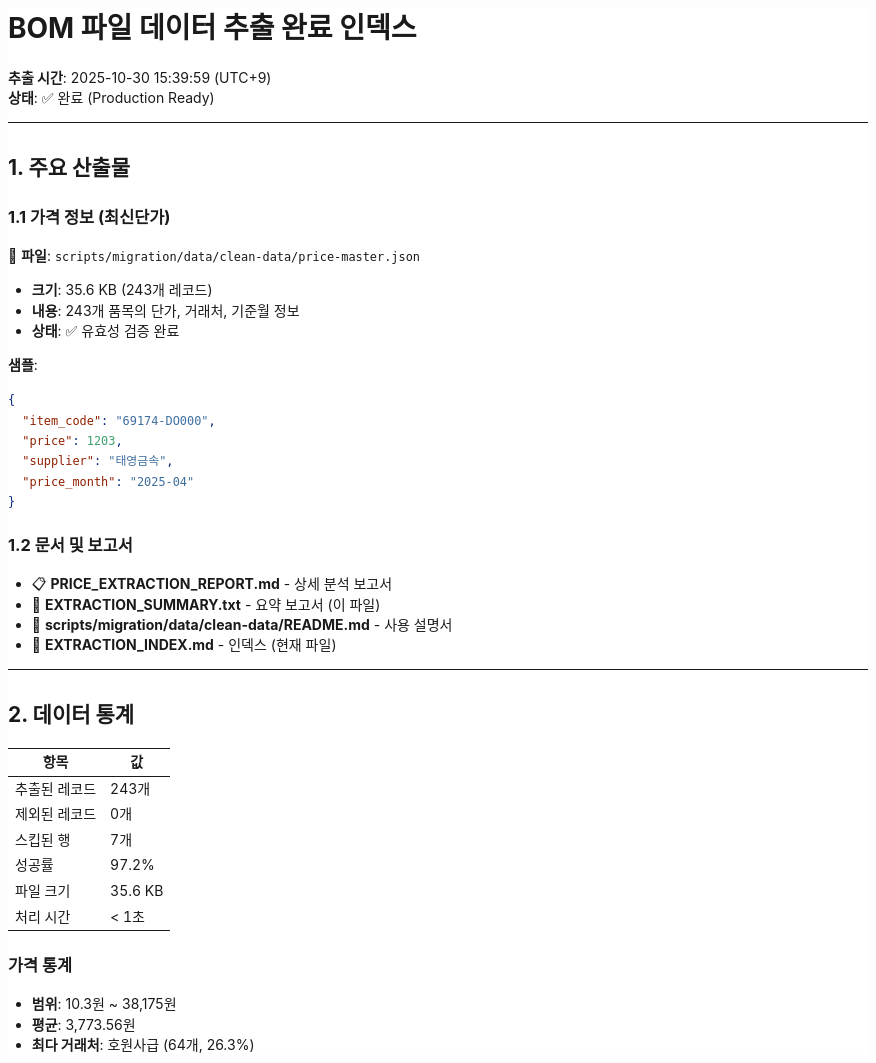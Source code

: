 # BOM 파일 데이터 추출 완료 인덱스

**추출 시간**: 2025-10-30 15:39:59 (UTC+9)  
**상태**: ✅ 완료 (Production Ready)

---

## 1. 주요 산출물

### 1.1 가격 정보 (최신단가)
📄 **파일**: `scripts/migration/data/clean-data/price-master.json`
- **크기**: 35.6 KB (243개 레코드)
- **내용**: 243개 품목의 단가, 거래처, 기준월 정보
- **상태**: ✅ 유효성 검증 완료

**샘플**:
```json
{
  "item_code": "69174-DO000",
  "price": 1203,
  "supplier": "태영금속",
  "price_month": "2025-04"
}
```

### 1.2 문서 및 보고서
- 📋 **PRICE_EXTRACTION_REPORT.md** - 상세 분석 보고서
- 📌 **EXTRACTION_SUMMARY.txt** - 요약 보고서 (이 파일)
- 📖 **scripts/migration/data/clean-data/README.md** - 사용 설명서
- 📑 **EXTRACTION_INDEX.md** - 인덱스 (현재 파일)

---

## 2. 데이터 통계

| 항목 | 값 |
|------|-----|
| 추출된 레코드 | 243개 |
| 제외된 레코드 | 0개 |
| 스킵된 행 | 7개 |
| 성공률 | 97.2% |
| 파일 크기 | 35.6 KB |
| 처리 시간 | < 1초 |

### 가격 통계
- **범위**: 10.3원 ~ 38,175원
- **평균**: 3,773.56원
- **최다 거래처**: 호원사급 (64개, 26.3%)
